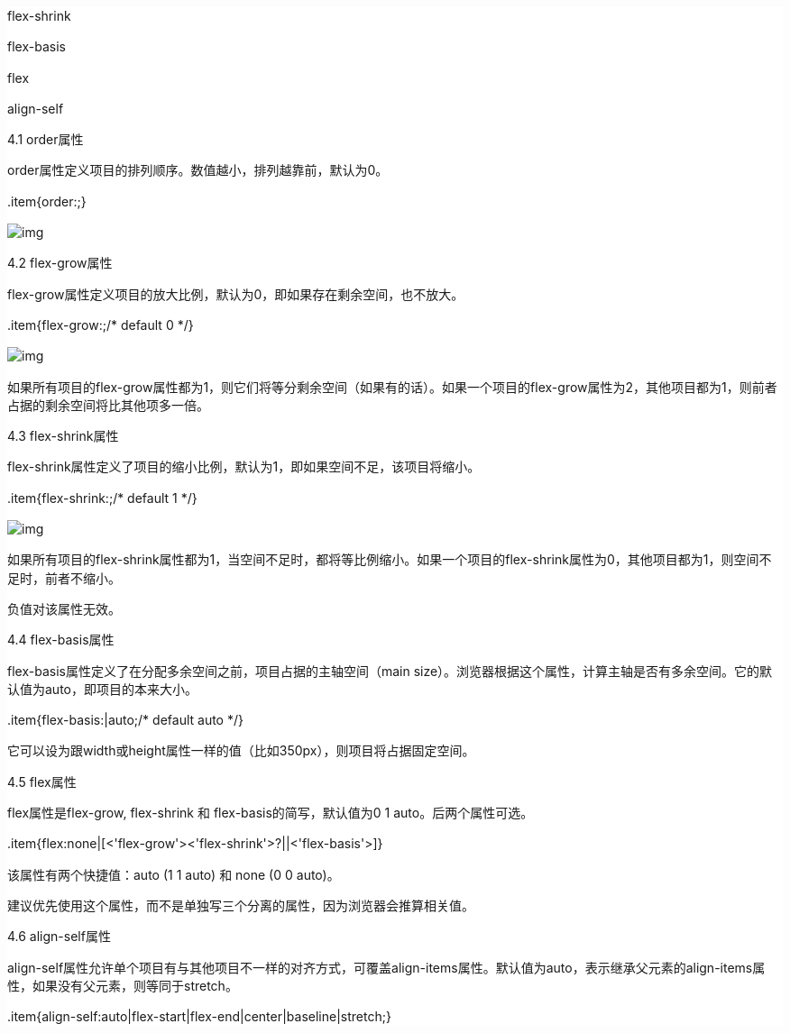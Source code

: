 flex-shrink

flex-basis

flex

align-self

4.1 order属性

order属性定义项目的排列顺序。数值越小，排列越靠前，默认为0。

.item{order:;}

![img](https:////upload-images.jianshu.io/upload_images/13944531-034cbd418547ec54.png?imageMogr2/auto-orient/strip|imageView2/2/w/751/format/webp)

4.2 flex-grow属性

flex-grow属性定义项目的放大比例，默认为0，即如果存在剩余空间，也不放大。

.item{flex-grow:;/* default 0 */}

![img](https:////upload-images.jianshu.io/upload_images/13944531-af1be60c6e332220.png?imageMogr2/auto-orient/strip|imageView2/2/w/802/format/webp)

如果所有项目的flex-grow属性都为1，则它们将等分剩余空间（如果有的话）。如果一个项目的flex-grow属性为2，其他项目都为1，则前者占据的剩余空间将比其他项多一倍。

4.3 flex-shrink属性

flex-shrink属性定义了项目的缩小比例，默认为1，即如果空间不足，该项目将缩小。

.item{flex-shrink:;/* default 1 */}

![img](https:////upload-images.jianshu.io/upload_images/13944531-782c37762df70627.jpg?imageMogr2/auto-orient/strip|imageView2/2/w/700/format/webp)

如果所有项目的flex-shrink属性都为1，当空间不足时，都将等比例缩小。如果一个项目的flex-shrink属性为0，其他项目都为1，则空间不足时，前者不缩小。

负值对该属性无效。

4.4 flex-basis属性

flex-basis属性定义了在分配多余空间之前，项目占据的主轴空间（main size）。浏览器根据这个属性，计算主轴是否有多余空间。它的默认值为auto，即项目的本来大小。

.item{flex-basis:|auto;/* default auto */}

它可以设为跟width或height属性一样的值（比如350px），则项目将占据固定空间。

4.5 flex属性

flex属性是flex-grow, flex-shrink 和 flex-basis的简写，默认值为0 1 auto。后两个属性可选。

.item{flex:none|[<'flex-grow'><'flex-shrink'>?||<'flex-basis'>]}

该属性有两个快捷值：auto (1 1 auto) 和 none (0 0 auto)。

建议优先使用这个属性，而不是单独写三个分离的属性，因为浏览器会推算相关值。

4.6 align-self属性

align-self属性允许单个项目有与其他项目不一样的对齐方式，可覆盖align-items属性。默认值为auto，表示继承父元素的align-items属性，如果没有父元素，则等同于stretch。

.item{align-self:auto|flex-start|flex-end|center|baseline|stretch;}
